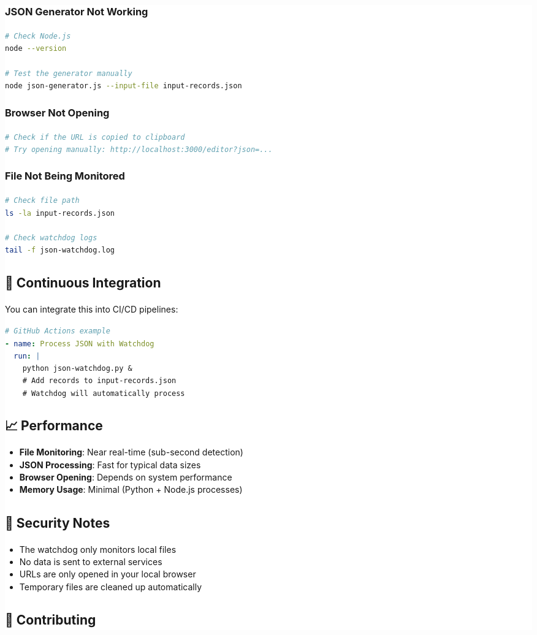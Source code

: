 ### JSON Generator Not Working
```bash
# Check Node.js
node --version

# Test the generator manually
node json-generator.js --input-file input-records.json
```

### Browser Not Opening
```bash
# Check if the URL is copied to clipboard
# Try opening manually: http://localhost:3000/editor?json=...
```

### File Not Being Monitored
```bash
# Check file path
ls -la input-records.json

# Check watchdog logs
tail -f json-watchdog.log
```

## 🔄 Continuous Integration

You can integrate this into CI/CD pipelines:

```yaml
# GitHub Actions example
- name: Process JSON with Watchdog
  run: |
    python json-watchdog.py &
    # Add records to input-records.json
    # Watchdog will automatically process
```

## 📈 Performance

- **File Monitoring**: Near real-time (sub-second detection)
- **JSON Processing**: Fast for typical data sizes
- **Browser Opening**: Depends on system performance
- **Memory Usage**: Minimal (Python + Node.js processes)

## 🔐 Security Notes

- The watchdog only monitors local files
- No data is sent to external services
- URLs are only opened in your local browser
- Temporary files are cleaned up automatically

## 🤝 Contributing
